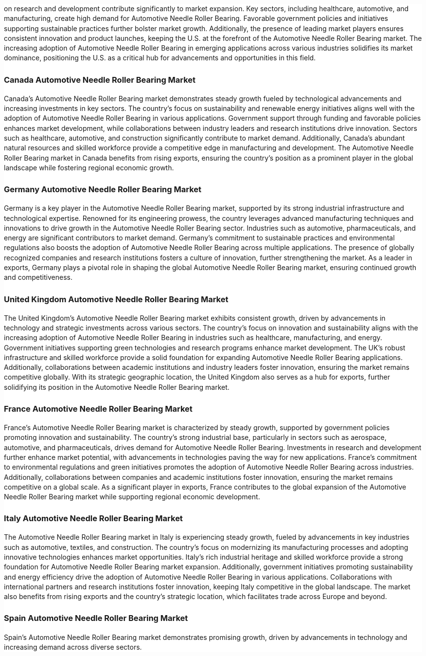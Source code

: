on research and development contribute significantly to market expansion. Key sectors, including healthcare, automotive, and manufacturing, create high demand for Automotive Needle Roller Bearing. Favorable government policies and initiatives supporting sustainable practices further bolster market growth. Additionally, the presence of leading market players ensures consistent innovation and product launches, keeping the U.S. at the forefront of the Automotive Needle Roller Bearing market. The increasing adoption of Automotive Needle Roller Bearing in emerging applications across various industries solidifies its market dominance, positioning the U.S. as a critical hub for advancements and opportunities in this field.</p><h3>Canada Automotive Needle Roller Bearing Market</h3><p>Canada&rsquo;s Automotive Needle Roller Bearing market demonstrates steady growth fueled by technological advancements and increasing investments in key sectors. The country&rsquo;s focus on sustainability and renewable energy initiatives aligns well with the adoption of Automotive Needle Roller Bearing in various applications. Government support through funding and favorable policies enhances market development, while collaborations between industry leaders and research institutions drive innovation. Sectors such as healthcare, automotive, and construction significantly contribute to market demand. Additionally, Canada&rsquo;s abundant natural resources and skilled workforce provide a competitive edge in manufacturing and development. The Automotive Needle Roller Bearing market in Canada benefits from rising exports, ensuring the country&rsquo;s position as a prominent player in the global landscape while fostering regional economic growth.</p><h3>Germany Automotive Needle Roller Bearing Market</h3><p>Germany is a key player in the Automotive Needle Roller Bearing market, supported by its strong industrial infrastructure and technological expertise. Renowned for its engineering prowess, the country leverages advanced manufacturing techniques and innovations to drive growth in the Automotive Needle Roller Bearing sector. Industries such as automotive, pharmaceuticals, and energy are significant contributors to market demand. Germany&rsquo;s commitment to sustainable practices and environmental regulations also boosts the adoption of Automotive Needle Roller Bearing across multiple applications. The presence of globally recognized companies and research institutions fosters a culture of innovation, further strengthening the market. As a leader in exports, Germany plays a pivotal role in shaping the global Automotive Needle Roller Bearing market, ensuring continued growth and competitiveness.</p><h3>United Kingdom Automotive Needle Roller Bearing Market</h3><p>The United Kingdom&rsquo;s Automotive Needle Roller Bearing market exhibits consistent growth, driven by advancements in technology and strategic investments across various sectors. The country&rsquo;s focus on innovation and sustainability aligns with the increasing adoption of Automotive Needle Roller Bearing in industries such as healthcare, manufacturing, and energy. Government initiatives supporting green technologies and research programs enhance market development. The UK&rsquo;s robust infrastructure and skilled workforce provide a solid foundation for expanding Automotive Needle Roller Bearing applications. Additionally, collaborations between academic institutions and industry leaders foster innovation, ensuring the market remains competitive globally. With its strategic geographic location, the United Kingdom also serves as a hub for exports, further solidifying its position in the Automotive Needle Roller Bearing market.</p><h3>France Automotive Needle Roller Bearing Market</h3><p>France&rsquo;s Automotive Needle Roller Bearing market is characterized by steady growth, supported by government policies promoting innovation and sustainability. The country&rsquo;s strong industrial base, particularly in sectors such as aerospace, automotive, and pharmaceuticals, drives demand for Automotive Needle Roller Bearing. Investments in research and development further enhance market potential, with advancements in technologies paving the way for new applications. France&rsquo;s commitment to environmental regulations and green initiatives promotes the adoption of Automotive Needle Roller Bearing across industries. Additionally, collaborations between companies and academic institutions foster innovation, ensuring the market remains competitive on a global scale. As a significant player in exports, France contributes to the global expansion of the Automotive Needle Roller Bearing market while supporting regional economic development.</p><h3>Italy Automotive Needle Roller Bearing Market</h3><p>The Automotive Needle Roller Bearing market in Italy is experiencing steady growth, fueled by advancements in key industries such as automotive, textiles, and construction. The country&rsquo;s focus on modernizing its manufacturing processes and adopting innovative technologies enhances market opportunities. Italy&rsquo;s rich industrial heritage and skilled workforce provide a strong foundation for Automotive Needle Roller Bearing market expansion. Additionally, government initiatives promoting sustainability and energy efficiency drive the adoption of Automotive Needle Roller Bearing in various applications. Collaborations with international partners and research institutions foster innovation, keeping Italy competitive in the global landscape. The market also benefits from rising exports and the country&rsquo;s strategic location, which facilitates trade across Europe and beyond.</p><h3>Spain Automotive Needle Roller Bearing Market</h3><p>Spain&rsquo;s Automotive Needle Roller Bearing market demonstrates promising growth, driven by advancements in technology and increasing demand across diverse sectors.